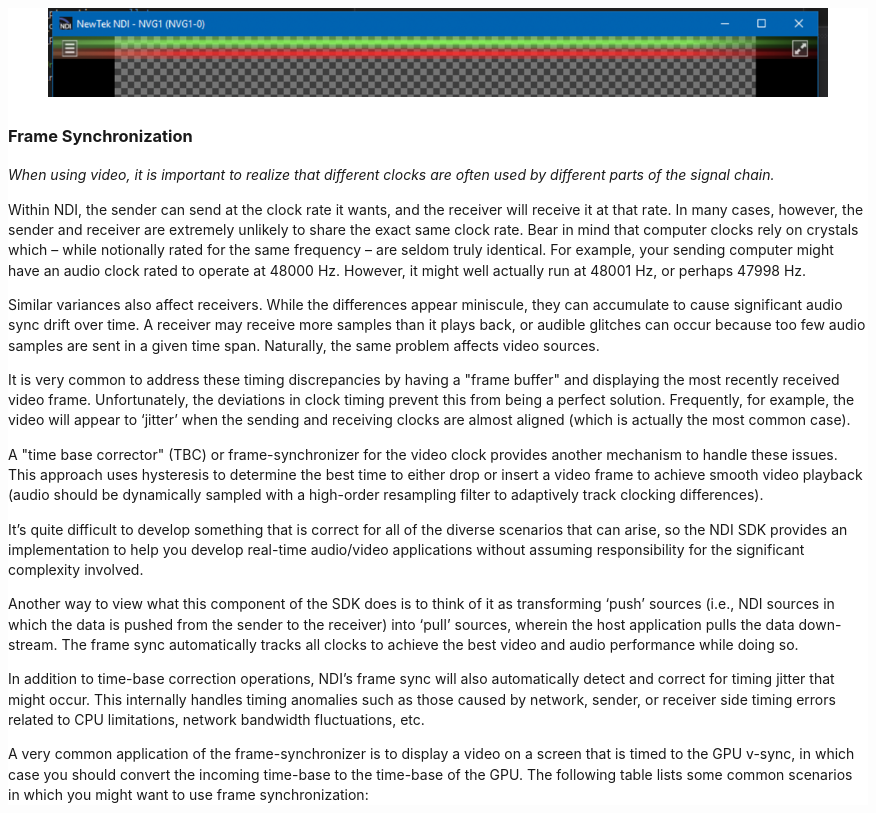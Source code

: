 <figure><img src="../../.gitbook/assets/image (1) (2).png" alt=""><figcaption></figcaption></figure>

### Frame Synchronization

_When using video, it is important to realize that different clocks are often used by different parts of the signal chain._

Within NDI, the sender can send at the clock rate it wants, and the receiver will receive it at that rate. In many cases, however, the sender and receiver are extremely unlikely to share the exact same clock rate. Bear in mind that computer clocks rely on crystals which – while notionally rated for the same frequency – are seldom truly identical. For example, your sending computer might have an audio clock rated to operate at 48000 Hz. However, it might well actually run at 48001 Hz, or perhaps 47998 Hz.

Similar variances also affect receivers. While the differences appear miniscule, they can accumulate to cause significant audio sync drift over time. A receiver may receive more samples than it plays back, or audible glitches can occur because too few audio samples are sent in a given time span. Naturally, the same problem affects video sources.

It is very common to address these timing discrepancies by having a "frame buffer" and displaying the most recently received video frame. Unfortunately, the deviations in clock timing prevent this from being a perfect solution. Frequently, for example, the video will appear to ‘jitter’ when the sending and receiving clocks are almost aligned (which is actually the most common case).

A "time base corrector" (TBC) or frame-synchronizer for the video clock provides another mechanism to handle these issues. This approach uses hysteresis to determine the best time to either drop or insert a video frame to achieve smooth video playback (audio should be dynamically sampled with a high-order resampling filter to adaptively track clocking differences).

It’s quite difficult to develop something that is correct for all of the diverse scenarios that can arise, so the NDI SDK provides an implementation to help you develop real-time audio/video applications without assuming responsibility for the significant complexity involved.

Another way to view what this component of the SDK does is to think of it as transforming ‘push’ sources (i.e., NDI sources in which the data is pushed from the sender to the receiver) into ‘pull’ sources, wherein the host application pulls the data down-stream. The frame sync automatically tracks all clocks to achieve the best video and audio performance while doing so.

In addition to time-base correction operations, NDI’s frame sync will also automatically detect and correct for timing jitter that might occur. This internally handles timing anomalies such as those caused by network, sender, or receiver side timing errors related to CPU limitations, network bandwidth fluctuations, etc.

A very common application of the frame-synchronizer is to display a video on a screen that is timed to the GPU v-sync, in which case you should convert the incoming time-base to the time-base of the GPU. The following table lists some common scenarios in which you might want to use frame synchronization:
